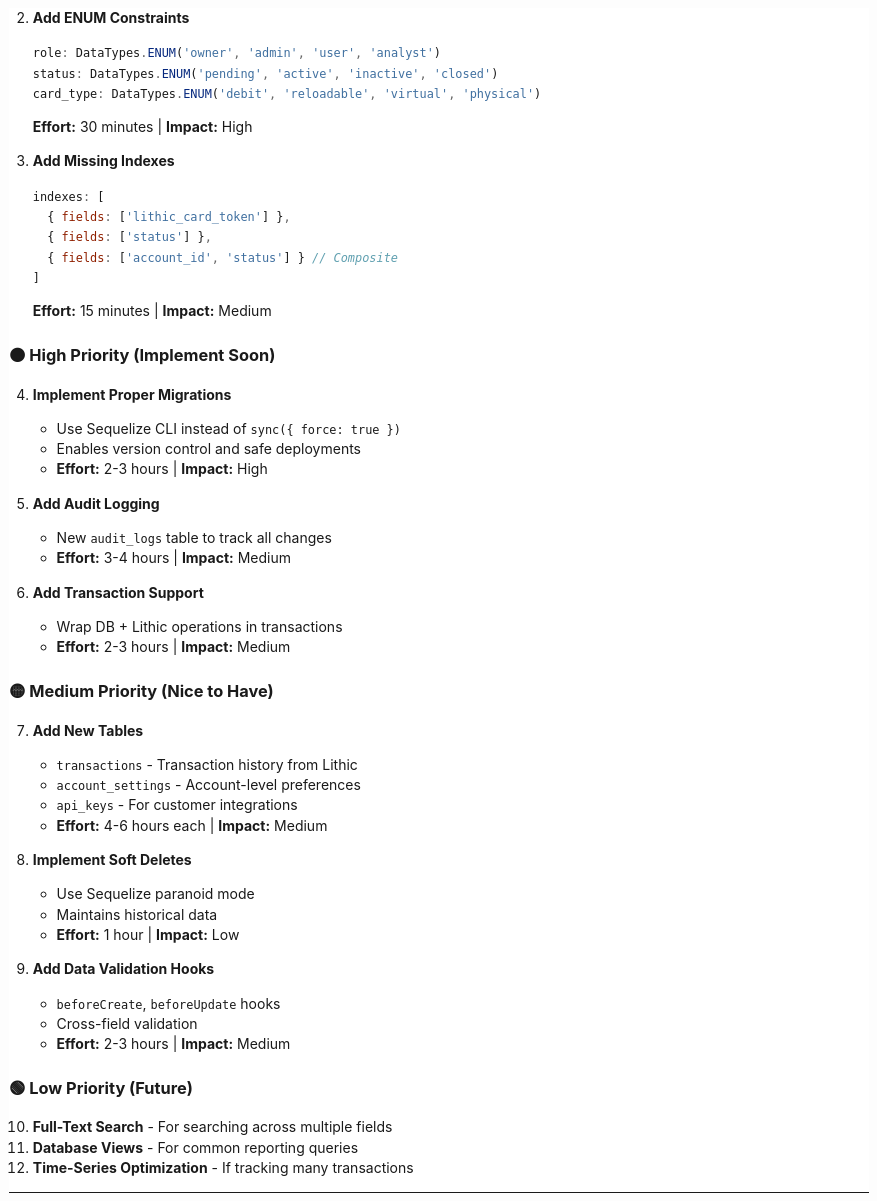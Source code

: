 2. **Add ENUM Constraints**
   ```javascript
   role: DataTypes.ENUM('owner', 'admin', 'user', 'analyst')
   status: DataTypes.ENUM('pending', 'active', 'inactive', 'closed')
   card_type: DataTypes.ENUM('debit', 'reloadable', 'virtual', 'physical')
   ```
   **Effort:** 30 minutes | **Impact:** High

3. **Add Missing Indexes**
   ```javascript
   indexes: [
     { fields: ['lithic_card_token'] },
     { fields: ['status'] },
     { fields: ['account_id', 'status'] } // Composite
   ]
   ```
   **Effort:** 15 minutes | **Impact:** Medium

### 🟠 High Priority (Implement Soon)

4. **Implement Proper Migrations**
   - Use Sequelize CLI instead of `sync({ force: true })`
   - Enables version control and safe deployments
   - **Effort:** 2-3 hours | **Impact:** High

5. **Add Audit Logging**
   - New `audit_logs` table to track all changes
   - **Effort:** 3-4 hours | **Impact:** Medium

6. **Add Transaction Support**
   - Wrap DB + Lithic operations in transactions
   - **Effort:** 2-3 hours | **Impact:** Medium

### 🟡 Medium Priority (Nice to Have)

7. **Add New Tables**
   - `transactions` - Transaction history from Lithic
   - `account_settings` - Account-level preferences
   - `api_keys` - For customer integrations
   - **Effort:** 4-6 hours each | **Impact:** Medium

8. **Implement Soft Deletes**
   - Use Sequelize paranoid mode
   - Maintains historical data
   - **Effort:** 1 hour | **Impact:** Low

9. **Add Data Validation Hooks**
   - `beforeCreate`, `beforeUpdate` hooks
   - Cross-field validation
   - **Effort:** 2-3 hours | **Impact:** Medium

### 🟢 Low Priority (Future)

10. **Full-Text Search** - For searching across multiple fields
11. **Database Views** - For common reporting queries
12. **Time-Series Optimization** - If tracking many transactions

---
